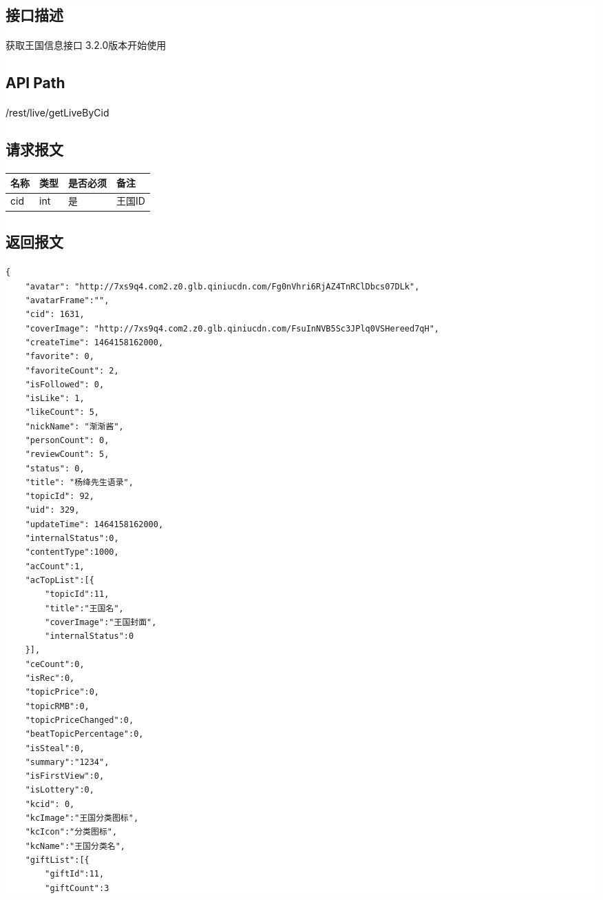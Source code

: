 ## 接口描述
获取王国信息接口
3.2.0版本开始使用

## API Path
/rest/live/getLiveByCid

## 请求报文
|名称|类型|是否必须|备注|
|:-|:-|:-|:-|
|cid|int|是|王国ID|

## 返回报文
	{
	    "avatar": "http://7xs9q4.com2.z0.glb.qiniucdn.com/Fg0nVhri6RjAZ4TnRClDbcs07DLk",
	    "avatarFrame":"",
	    "cid": 1631,
	    "coverImage": "http://7xs9q4.com2.z0.glb.qiniucdn.com/FsuInNVB5Sc3JPlq0VSHereed7qH",
	    "createTime": 1464158162000,
	    "favorite": 0,
	    "favoriteCount": 2,
	    "isFollowed": 0,
	    "isLike": 1,
	    "likeCount": 5,
	    "nickName": "渐渐酱",
	    "personCount": 0,
	    "reviewCount": 5,
	    "status": 0,
	    "title": "杨绛先生语录",
	    "topicId": 92,
	    "uid": 329,
	    "updateTime": 1464158162000,
	    "internalStatus":0,
	    "contentType":1000,
	    "acCount":1,
	    "acTopList":[{
	    	"topicId":11,
	    	"title":"王国名",
	    	"coverImage":"王国封面",
	    	"internalStatus":0
	    }],
	    "ceCount":0,
	    "isRec":0,
	    "topicPrice":0,
	    "topicRMB":0,
	    "topicPriceChanged":0,
	    "beatTopicPercentage":0,
	    "isSteal":0,
	    "summary":"1234",
	    "isFirstView":0,
	    "isLottery":0,
	    "kcid": 0,
        "kcImage":"王国分类图标",
        "kcIcon":"分类图标",
        "kcName":"王国分类名",
        "giftList":[{
	    	"giftId":11,
	    	"giftCount":3